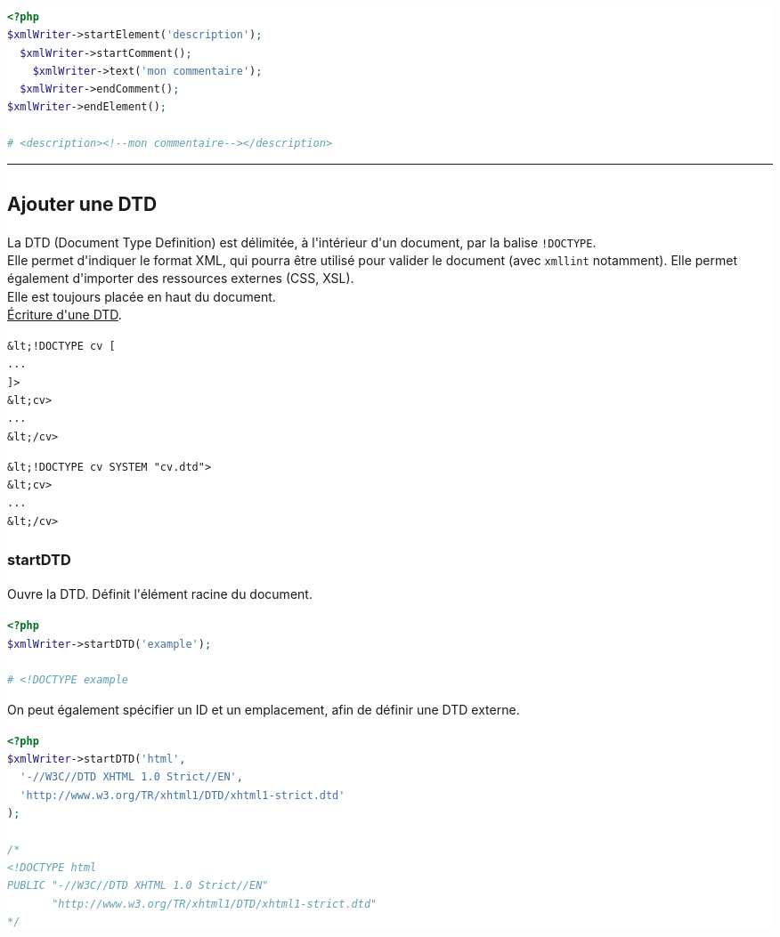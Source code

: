 ``` php
<?php
$xmlWriter->startElement('description');
  $xmlWriter->startComment();
    $xmlWriter->text('mon commentaire');
  $xmlWriter->endComment();
$xmlWriter->endElement();

# <description><!--mon commentaire--></description>
```

---

## Ajouter une DTD

La DTD (Document Type Definition) est délimitée, à l'intérieur d'un document, par la balise `!DOCTYPE`.  
Elle permet d'indiquer le format XML, qui pourra être utilisé pour valider le document (avec `xmllint` notamment).
Elle permet également d'importer des ressources externes (CSS, XSL).  
Elle est toujours placée en haut du document.  
[Écriture d'une DTD](http://www.grappa.univ-lille3.fr/~torre/Enseignement/Cours/XML/dtd.php).

``` txt
&lt;!DOCTYPE cv [
...
]>
&lt;cv>
...
&lt;/cv>
```

``` txt
&lt;!DOCTYPE cv SYSTEM "cv.dtd">
&lt;cv>
...
&lt;/cv>
```

### startDTD

Ouvre la DTD.
Définit l'élément racine du document.

``` php
<?php
$xmlWriter->startDTD('example');

# <!DOCTYPE example
```

On peut également spécifier un ID et un emplacement, afin de définir une DTD externe.

``` php
<?php
$xmlWriter->startDTD('html',
  '-//W3C//DTD XHTML 1.0 Strict//EN',
  'http://www.w3.org/TR/xhtml1/DTD/xhtml1-strict.dtd'
);

/*
<!DOCTYPE html
PUBLIC "-//W3C//DTD XHTML 1.0 Strict//EN"
       "http://www.w3.org/TR/xhtml1/DTD/xhtml1-strict.dtd"
*/
```
